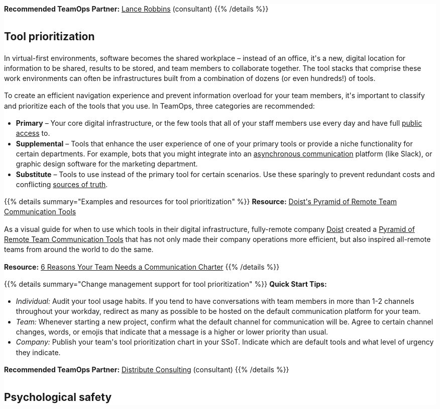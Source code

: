 **Recommended TeamOps Partner:** [Lance Robbins](http://lancehrobbins.com/) (consultant)
{{% /details %}}

## Tool prioritization

In virtual-first environments, software becomes the shared workplace – instead of an office, it's a new, digital location for information to be shared, results to be stored, and team members to collaborate together. The tool stacks that comprise these work environments can often be infrastructures built from a combination of dozens (or even hundreds!) of tools.

To create an efficient navigation experience and prevent information overload for your team members, it's important to classify and prioritize each of the tools that you use. In TeamOps, three categories are recommended:

- **Primary** – Your core digital infrastructure, or the few tools that all of your staff members use every day and have full [public access](/teamops/shared-reality/#public-by-default) to.
- **Supplemental** – Tools that enhance the user experience of one of your primary tools or provide a niche functionality for certain departments. For example, bots that you might integrate into an [asynchronous communication](/teamops/equal-contributions/#asynchronous-workflows) platform (like Slack), or graphic design software for the marketing department.
- **Substitute** – Tools to use instead of the primary tool for certain scenarios. Use these sparingly to prevent redundant costs and conflicting [sources of truth](/teamops/shared-reality/#single-source-of-truth-ssot).

{{% details summary="Examples and resources for tool prioritization" %}}
**Resource:** [Doist's Pyramid of Remote Team Communication Tools](https://blog.doist.com/remote-team-communication-tools/)

As a visual guide for when to use which tools in their digital infrastructure, fully-remote company [Doist](doist.com) created a [Pyramid of Remote Team Communication Tools](https://blog.doist.com/remote-team-communication-tools/) that has not only made their company operations more efficient, but also inspired all-remote teams from around the world to do the same.

**Resource:** [6 Reasons Your Team Needs a Communication Charter](https://www.workplaceless.com/blog/your-team-needs-a-communication-charter)
{{% /details %}}

{{% details summary="Change management support for tool prioritization" %}}
**Quick Start Tips:**

- *Individual:* Audit your tool usage habits. If you tend to have conversations with team members in more than 1-2 channels throughout your workday, redirect as many as possible to be hosted on the default communication platform for your team.
- *Team:* Whenever starting a new project, confirm what the default channel for communication will be. Agree to certain channel changes, words, or emojis that indicate that a message is a higher or lower priority than usual.
- *Company:* Publish your team's tool prioritization chart in your SSoT. Indicate which are default tools and what level of urgency they indicate.

**Recommended TeamOps Partner:** [Distribute Consulting](https://www.distributeconsulting.com/) (consultant)
{{% /details %}}

## Psychological safety

